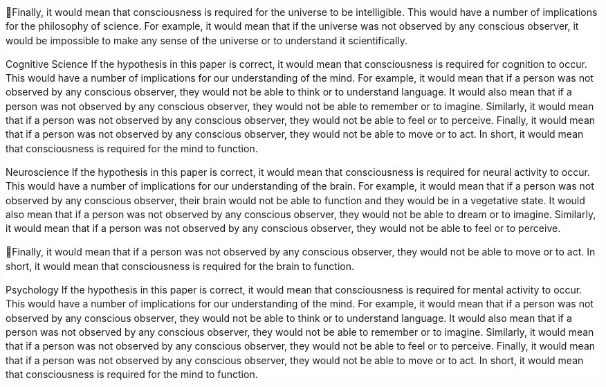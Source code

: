 Finally, it would mean that consciousness is required for the
universe to be intelligible. This would have a number of implications
for the philosophy of science. For example, it would mean that if the
universe was not observed by any conscious observer, it would be
impossible to make any sense of the universe or to understand it
scientifically.

Cognitive Science
If the hypothesis in this paper is correct, it would mean that
consciousness is required for cognition to occur. This would have a
number of implications for our understanding of the mind. For
example, it would mean that if a person was not observed by any
conscious observer, they would not be able to think or to understand
language.
It would also mean that if a person was not observed by any conscious
observer, they would not be able to remember or to imagine.
Similarly, it would mean that if a person was not observed by any
conscious observer, they would not be able to feel or to perceive.
Finally, it would mean that if a person was not observed by any
conscious observer, they would not be able to move or to act.
In short, it would mean that consciousness is required for the mind
to function.

Neuroscience
If the hypothesis in this paper is correct, it would mean that
consciousness is required for neural activity to occur. This would
have a number of implications for our understanding of the brain. For
example, it would mean that if a person was not observed by any
conscious observer, their brain would not be able to function and
they would be in a vegetative state.
It would also mean that if a person was not observed by any conscious
observer, they would not be able to dream or to imagine.
Similarly, it would mean that if a person was not observed by any
conscious observer, they would not be able to feel or to perceive.

Finally, it would mean that if a person was not observed by any
conscious observer, they would not be able to move or to act.
In short, it would mean that consciousness is required for the brain
to function.

Psychology
If the hypothesis in this paper is correct, it would mean that
consciousness is required for mental activity to occur. This would
have a number of implications for our understanding of the mind. For
example, it would mean that if a person was not observed by any
conscious observer, they would not be able to think or to understand
language.
It would also mean that if a person was not observed by any conscious
observer, they would not be able to remember or to imagine.
Similarly, it would mean that if a person was not observed by any
conscious observer, they would not be able to feel or to perceive.
Finally, it would mean that if a person was not observed by any
conscious observer, they would not be able to move or to act.
In short, it would mean that consciousness is required for the mind
to function.
